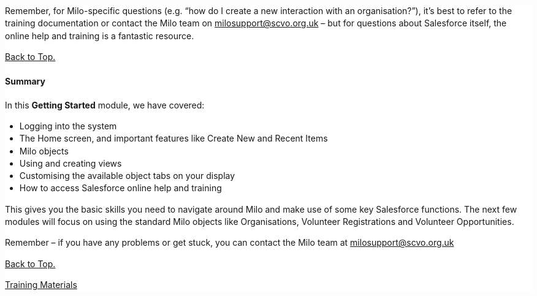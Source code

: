 Remember, for Milo-specific questions (e.g. “how do I create a new interaction with an organisation?”), it’s best to refer to the training documentation or contact the Milo team on [milosupport@scvo.org.uk](mailto:milosupport@scvo.org.uk) – but for questions about Salesforce itself, the online help and training is a fantastic resource.


<a href="{{ page.url }}#top">Back to Top.</a>

#### Summary <a name="sum"></a>

In this **Getting Started** module, we have covered:

* Logging into the system
* The Home screen, and important features like Create New and Recent Items
* Milo objects
* Using and creating views
* Customising the available object tabs on your display
* How to access Salesforce online help and training

This gives you the basic skills you need to navigate around Milo and make use of some key Salesforce functions. The next few modules will focus on using the standard Milo objects like Organisations, Volunteer Registrations and Volunteer Opportunities.

Remember – if you have any problems or get stuck, you can contact the Milo team at [milosupport@scvo.org.uk](mailto:milosupport@scvo.org.uk)


<a href="{{ page.url }}#top">Back to Top.</a>

<a href="/innovation/milo-training/" class="btn btn-primary btn-lg">Training Materials</a>
